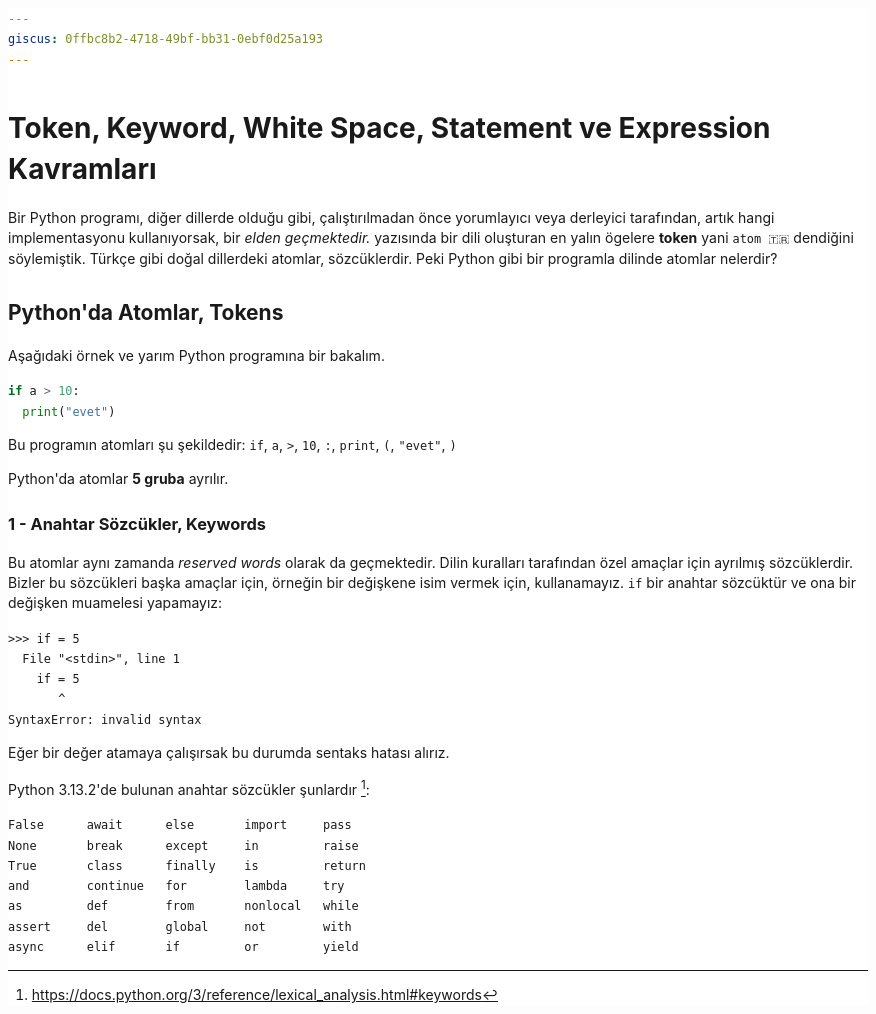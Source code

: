 ```yaml
---
giscus: 0ffbc8b2-4718-49bf-bb31-0ebf0d25a193
---
```


# Token, Keyword, White Space, Statement ve Expression Kavramları

Bir Python programı, diğer dillerde olduğu gibi, çalıştırılmadan önce
yorumlayıcı veya derleyici tarafından, artık hangi implementasyonu
kullanıyorsak, bir *elden geçmektedir.* [](temel-kavramlar.md) yazısında
bir dili oluşturan en yalın ögelere **token** yani `atom 🇹🇷` dendiğini
söylemiştik. Türkçe gibi doğal dillerdeki atomlar, sözcüklerdir. Peki Python
gibi bir programla dilinde atomlar nelerdir?

## Python'da Atomlar, Tokens

Aşağıdaki örnek ve yarım Python programına bir bakalım.

```python
if a > 10:
  print("evet")
```

Bu programın atomları şu şekildedir:
`if`, `a`, `>`, `10`, `:`, `print`, `(`, `"evet"`, `)`

Python'da atomlar **5 gruba** ayrılır.

### 1 - Anahtar Sözcükler, Keywords

Bu atomlar aynı zamanda *reserved words* olarak da geçmektedir. Dilin kuralları
tarafından özel amaçlar için ayrılmış sözcüklerdir. Bizler bu sözcükleri başka
amaçlar için, örneğin bir değişkene isim vermek için, kullanamayız. `if` bir
anahtar sözcüktür ve ona bir değişken muamelesi yapamayız:

```text
>>> if = 5
  File "<stdin>", line 1
    if = 5
       ^
SyntaxError: invalid syntax
```

Eğer bir değer atamaya çalışırsak bu durumda sentaks hatası alırız.

Python 3.13.2'de bulunan anahtar sözcükler şunlardır [^1f]:

```text
False      await      else       import     pass
None       break      except     in         raise
True       class      finally    is         return
and        continue   for        lambda     try
as         def        from       nonlocal   while
assert     del        global     not        with
async      elif       if         or         yield
```


[^1f]: <https://docs.python.org/3/reference/lexical_analysis.html#keywords>
[^2f]: <https://docs.python.org/3/reference/lexical_analysis.html#soft-keywords>
[^3f]: <https://docs.python.org/3/reference/lexical_analysis.html#operators>
[^4f]: <https://docs.python.org/3/reference/lexical_analysis.html#delimiters>
[^5f]: <https://discussions.apple.com/thread/255505463?sortBy=rank>
[^6f]: <https://www.quora.com/How-do-tab-stops-work-on-a-typewriter>
[^7f]: <https://peps.python.org/pep-0008/#tabs-or-spaces>
[^8f]: <https://stackoverflow.com/q/120926/1766391>
[^9f]: <https://docs.python.org/3/reference/lexical_analysis.html#other-tokens>